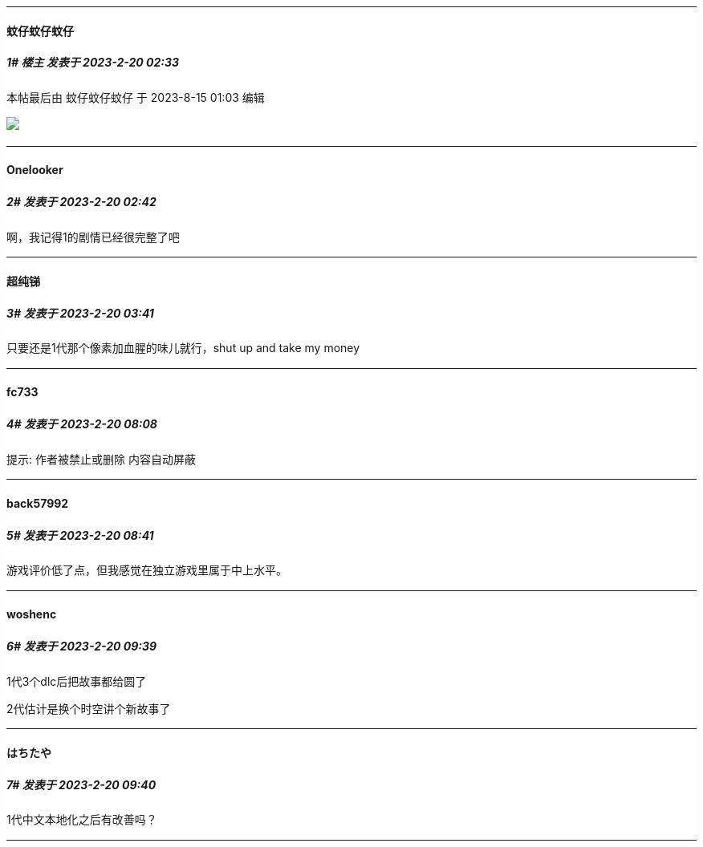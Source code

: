 
*****

####  蚊仔蚊仔蚊仔  
##### 1#       楼主       发表于 2023-2-20 02:33

 本帖最后由 蚊仔蚊仔蚊仔 于 2023-8-15 01:03 编辑 

<img src="https://p.sda1.dev/11/839d75545e1c4e2dc5719c81fc697da3/20230420_001945.jpg" referrerpolicy="no-referrer">

*****

####  Onelooker  
##### 2#       发表于 2023-2-20 02:42

啊，我记得1的剧情已经很完整了吧

*****

####  超纯锑  
##### 3#       发表于 2023-2-20 03:41

只要还是1代那个像素加血腥的味儿就行，shut up and take my money

*****

####  fc733  
##### 4#       发表于 2023-2-20 08:08

提示: 作者被禁止或删除 内容自动屏蔽

*****

####  back57992  
##### 5#       发表于 2023-2-20 08:41

游戏评价低了点，但我感觉在独立游戏里属于中上水平。

*****

####  woshenc  
##### 6#       发表于 2023-2-20 09:39

1代3个dlc后把故事都给圆了

2代估计是换个时空讲个新故事了

*****

####  はちたや  
##### 7#       发表于 2023-2-20 09:40

1代中文本地化之后有改善吗？

*****
